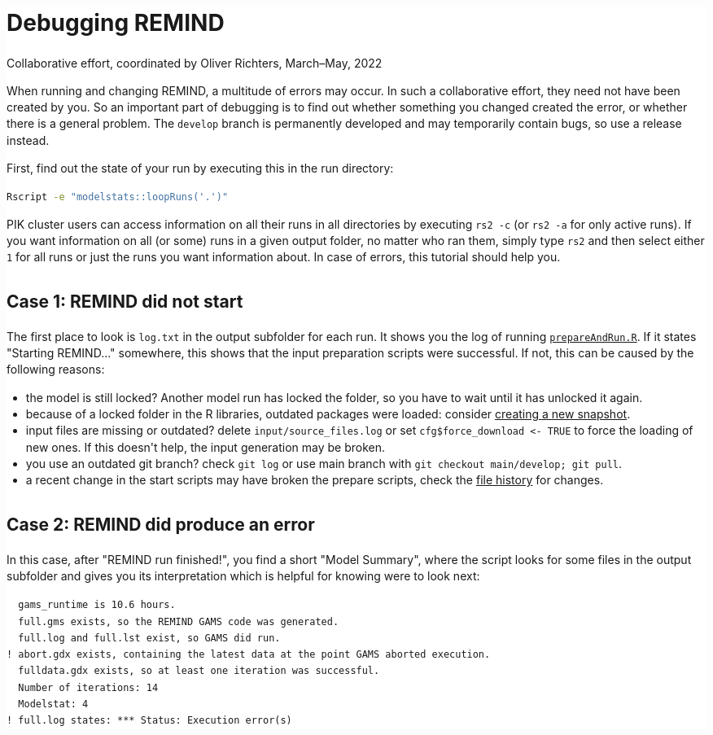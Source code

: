 Debugging REMIND
================
Collaborative effort, coordinated by Oliver Richters, March–May, 2022

When running and changing REMIND, a multitude of errors may occur. In such a collaborative effort, they need not have been created by you. So an important part of debugging is to find out whether something you changed created the error, or whether there is a general problem. The `develop` branch is permanently developed and may temporarily contain bugs, so use a release instead.

First, find out the state of your run by executing this in the run directory:
```bash
Rscript -e "modelstats::loopRuns('.')"
```
PIK cluster users can access information on all their runs in all directories by executing `rs2 -c` (or `rs2 -a` for only active runs).
If you want information on all (or some) runs in a given output folder, no matter who ran them, simply type `rs2` and then select either `1` for all runs or just the runs you want information about. 
In case of errors, this tutorial should help you.

Case 1: REMIND did not start
----------------------------

The first place to look is `log.txt` in the output subfolder for each run. It shows you the log of running [`prepareAndRun.R`](https://github.com/remindmodel/remind/blob/develop/scripts/start/prepareAndRun.R). If it states "Starting REMIND..." somewhere, this shows that the input preparation scripts were successful. If not, this can be caused by the following reasons:

- the model is still locked? Another model run has locked the folder, so you have to wait until it has unlocked it again.
- because of a locked folder in the R libraries, outdated packages were loaded: consider [creating a new snapshot](04_RunningREMINDandMAgPIE.md#create-snapshot-of-r-libraries).
- input files are missing or outdated? delete `input/source_files.log` or set `cfg$force_download <- TRUE` to force the loading of new ones. If this doesn't help, the input generation may be broken.
- you use an outdated git branch? check `git log` or use main branch with `git checkout main/develop; git pull`.
- a recent change in the start scripts may have broken the prepare scripts, check the [file history](https://github.com/remindmodel/remind/commits/develop/scripts/start/) for changes.

Case 2: REMIND did produce an error
-----------------------------------

In this case, after "REMIND run finished!", you find a short "Model Summary", where the script looks for some files in the output subfolder and gives you its interpretation which is helpful for knowing were to look next:
```
  gams_runtime is 10.6 hours.
  full.gms exists, so the REMIND GAMS code was generated.
  full.log and full.lst exist, so GAMS did run.
! abort.gdx exists, containing the latest data at the point GAMS aborted execution.
  fulldata.gdx exists, so at least one iteration was successful.
  Number of iterations: 14
  Modelstat: 4
! full.log states: *** Status: Execution error(s)
```
